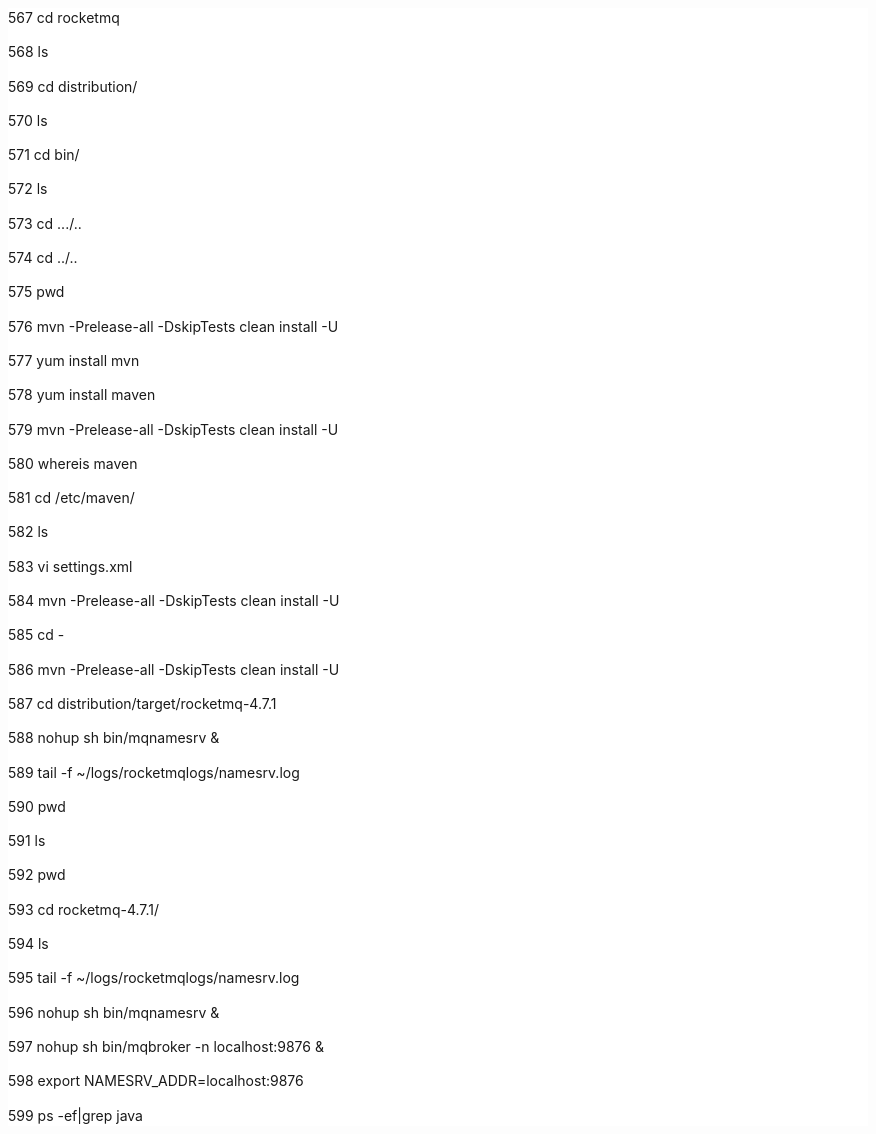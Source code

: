   567  cd rocketmq

  568  ls

  569  cd distribution/

  570  ls

  571  cd bin/

  572  ls

  573  cd .../..

  574  cd ../..

  575  pwd

  576  mvn -Prelease-all -DskipTests clean install -U

  577  yum install mvn

  578  yum install maven

  579  mvn -Prelease-all -DskipTests clean install -U

  580  whereis maven

  581  cd /etc/maven/

  582  ls

  583  vi settings.xml

  584  mvn -Prelease-all -DskipTests clean install -U

  585  cd -

  586  mvn -Prelease-all -DskipTests clean install -U

  587  cd distribution/target/rocketmq-4.7.1

  588  nohup sh bin/mqnamesrv &

  589  tail -f ~/logs/rocketmqlogs/namesrv.log

  590  pwd

  591  ls

  592  pwd

  593  cd rocketmq-4.7.1/

  594  ls

  595  tail -f ~/logs/rocketmqlogs/namesrv.log

  596  nohup sh bin/mqnamesrv &

  597  nohup sh bin/mqbroker -n localhost:9876 &

  598  export NAMESRV_ADDR=localhost:9876

  599  ps -ef|grep java
